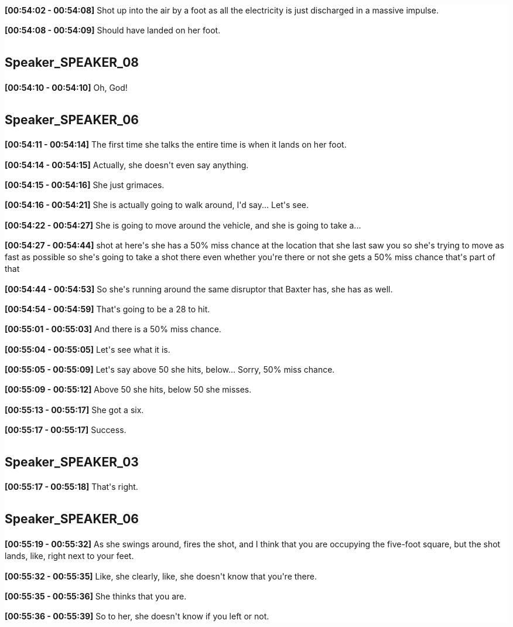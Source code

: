 **[00:54:02 - 00:54:08]** Shot up into the air by a foot as all the electricity is just discharged in a massive impulse.

**[00:54:08 - 00:54:09]** Should have landed on her foot.


## Speaker_SPEAKER_08

**[00:54:10 - 00:54:10]** Oh, God!


## Speaker_SPEAKER_06

**[00:54:11 - 00:54:14]** The first time she talks the entire time is when it lands on her foot.

**[00:54:14 - 00:54:15]** Actually, she doesn't even say anything.

**[00:54:15 - 00:54:16]** She just grimaces.

**[00:54:16 - 00:54:21]** She is actually going to walk around, I'd say... Let's see.

**[00:54:22 - 00:54:27]** She is going to move around the vehicle, and she is going to take a...

**[00:54:27 - 00:54:44]** shot at here's she has a 50% miss chance at the location that she last saw you so she's trying to move as fast as possible so she's going to take a shot there even whether you're there or not she gets a 50% miss chance that's part of that

**[00:54:44 - 00:54:53]** So she's running around the same disruptor that Baxter has, she has as well.

**[00:54:54 - 00:54:59]** That's going to be a 28 to hit.

**[00:55:01 - 00:55:03]** And there is a 50% miss chance.

**[00:55:04 - 00:55:05]** Let's see what it is.

**[00:55:05 - 00:55:09]** Let's say above 50 she hits, below... Sorry, 50% miss chance.

**[00:55:09 - 00:55:12]** Above 50 she hits, below 50 she misses.

**[00:55:13 - 00:55:17]** She got a six.

**[00:55:17 - 00:55:17]** Success.


## Speaker_SPEAKER_03

**[00:55:17 - 00:55:18]** That's right.


## Speaker_SPEAKER_06

**[00:55:19 - 00:55:32]** As she swings around, fires the shot, and I think that you are occupying the five-foot square, but the shot lands, like, right next to your feet.

**[00:55:32 - 00:55:35]** Like, she clearly, like, she doesn't know that you're there.

**[00:55:35 - 00:55:36]** She thinks that you are.

**[00:55:36 - 00:55:39]** So to her, she doesn't know if you left or not.

